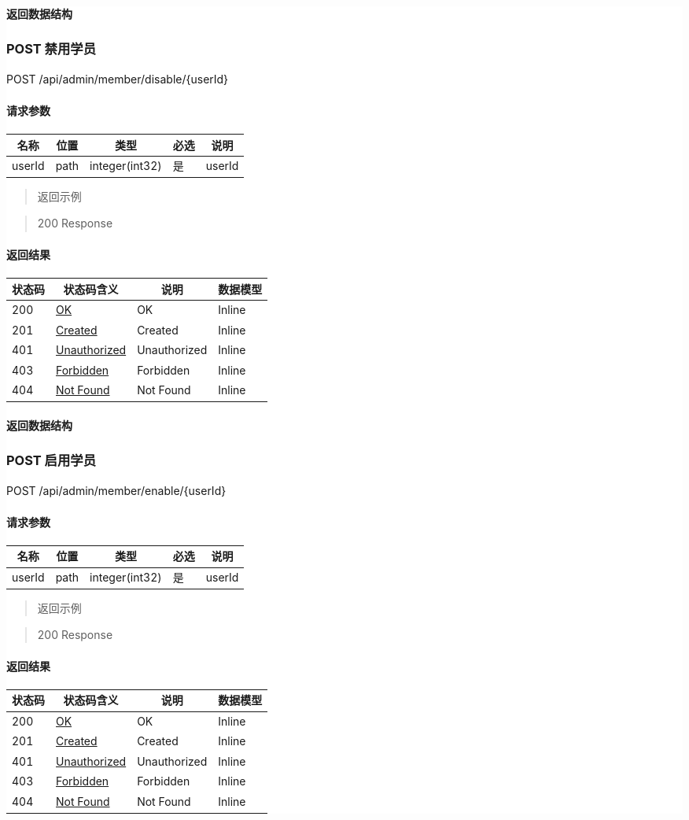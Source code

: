 #### 返回数据结构



### POST 禁用学员

POST /api/admin/member/disable/{userId}

#### 请求参数

| 名称   | 位置 | 类型           | 必选 | 说明   |
| ------ | ---- | -------------- | ---- | ------ |
| userId | path | integer(int32) | 是   | userId |

> 返回示例

> 200 Response

#### 返回结果

| 状态码 | 状态码含义                                                   | 说明         | 数据模型 |
| ------ | ------------------------------------------------------------ | ------------ | -------- |
| 200    | [OK](https://tools.ietf.org/html/rfc7231#section-6.3.1)      | OK           | Inline   |
| 201    | [Created](https://tools.ietf.org/html/rfc7231#section-6.3.2) | Created      | Inline   |
| 401    | [Unauthorized](https://tools.ietf.org/html/rfc7235#section-3.1) | Unauthorized | Inline   |
| 403    | [Forbidden](https://tools.ietf.org/html/rfc7231#section-6.5.3) | Forbidden    | Inline   |
| 404    | [Not Found](https://tools.ietf.org/html/rfc7231#section-6.5.4) | Not Found    | Inline   |

#### 返回数据结构



### POST 启用学员

POST /api/admin/member/enable/{userId}

#### 请求参数

| 名称   | 位置 | 类型           | 必选 | 说明   |
| ------ | ---- | -------------- | ---- | ------ |
| userId | path | integer(int32) | 是   | userId |

> 返回示例

> 200 Response

#### 返回结果

| 状态码 | 状态码含义                                                   | 说明         | 数据模型 |
| ------ | ------------------------------------------------------------ | ------------ | -------- |
| 200    | [OK](https://tools.ietf.org/html/rfc7231#section-6.3.1)      | OK           | Inline   |
| 201    | [Created](https://tools.ietf.org/html/rfc7231#section-6.3.2) | Created      | Inline   |
| 401    | [Unauthorized](https://tools.ietf.org/html/rfc7235#section-3.1) | Unauthorized | Inline   |
| 403    | [Forbidden](https://tools.ietf.org/html/rfc7231#section-6.5.3) | Forbidden    | Inline   |
| 404    | [Not Found](https://tools.ietf.org/html/rfc7231#section-6.5.4) | Not Found    | Inline   |
